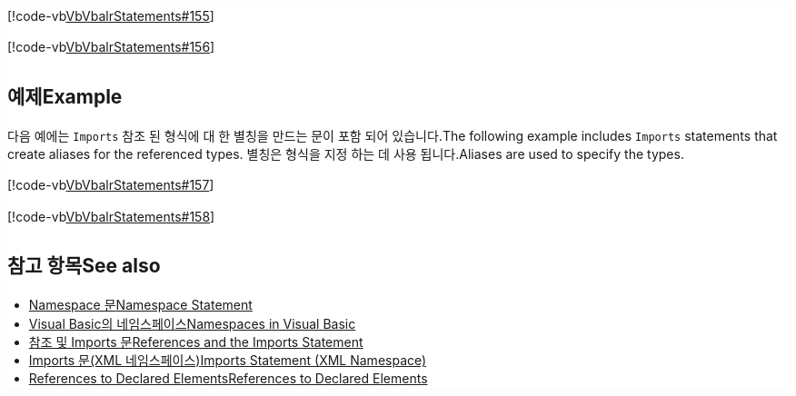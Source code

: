[!code-vb[VbVbalrStatements#155](~/samples/snippets/visualbasic/VS_Snippets_VBCSharp/VbVbalrStatements/VB/class12.vb#155)]

[!code-vb[VbVbalrStatements#156](~/samples/snippets/visualbasic/VS_Snippets_VBCSharp/VbVbalrStatements/VB/class12.vb#156)]

## <a name="example"></a><span data-ttu-id="b8cf6-156">예제</span><span class="sxs-lookup"><span data-stu-id="b8cf6-156">Example</span></span>

<span data-ttu-id="b8cf6-157">다음 예에는 `Imports` 참조 된 형식에 대 한 별칭을 만드는 문이 포함 되어 있습니다.</span><span class="sxs-lookup"><span data-stu-id="b8cf6-157">The following example includes `Imports` statements that create aliases for the referenced types.</span></span> <span data-ttu-id="b8cf6-158">별칭은 형식을 지정 하는 데 사용 됩니다.</span><span class="sxs-lookup"><span data-stu-id="b8cf6-158">Aliases are used to specify the types.</span></span>

[!code-vb[VbVbalrStatements#157](~/samples/snippets/visualbasic/VS_Snippets_VBCSharp/VbVbalrStatements/VB/class12.vb#157)]

[!code-vb[VbVbalrStatements#158](~/samples/snippets/visualbasic/VS_Snippets_VBCSharp/VbVbalrStatements/VB/class12.vb#158)]
  
## <a name="see-also"></a><span data-ttu-id="b8cf6-159">참고 항목</span><span class="sxs-lookup"><span data-stu-id="b8cf6-159">See also</span></span>

- [<span data-ttu-id="b8cf6-160">Namespace 문</span><span class="sxs-lookup"><span data-stu-id="b8cf6-160">Namespace Statement</span></span>](namespace-statement.md)
- [<span data-ttu-id="b8cf6-161">Visual Basic의 네임스페이스</span><span class="sxs-lookup"><span data-stu-id="b8cf6-161">Namespaces in Visual Basic</span></span>](../../programming-guide/program-structure/namespaces.md)
- [<span data-ttu-id="b8cf6-162">참조 및 Imports 문</span><span class="sxs-lookup"><span data-stu-id="b8cf6-162">References and the Imports Statement</span></span>](../../programming-guide/program-structure/references-and-the-imports-statement.md)
- [<span data-ttu-id="b8cf6-163">Imports 문(XML 네임스페이스)</span><span class="sxs-lookup"><span data-stu-id="b8cf6-163">Imports Statement (XML Namespace)</span></span>](imports-statement-xml-namespace.md)
- [<span data-ttu-id="b8cf6-164">References to Declared Elements</span><span class="sxs-lookup"><span data-stu-id="b8cf6-164">References to Declared Elements</span></span>](../../programming-guide/language-features/declared-elements/references-to-declared-elements.md)
